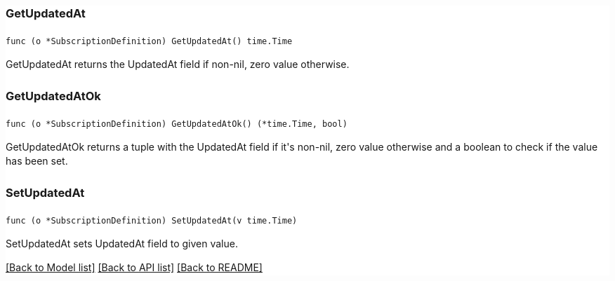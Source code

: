 ### GetUpdatedAt

`func (o *SubscriptionDefinition) GetUpdatedAt() time.Time`

GetUpdatedAt returns the UpdatedAt field if non-nil, zero value otherwise.

### GetUpdatedAtOk

`func (o *SubscriptionDefinition) GetUpdatedAtOk() (*time.Time, bool)`

GetUpdatedAtOk returns a tuple with the UpdatedAt field if it's non-nil, zero value otherwise
and a boolean to check if the value has been set.

### SetUpdatedAt

`func (o *SubscriptionDefinition) SetUpdatedAt(v time.Time)`

SetUpdatedAt sets UpdatedAt field to given value.



[[Back to Model list]](../README.md#documentation-for-models) [[Back to API list]](../README.md#documentation-for-api-endpoints) [[Back to README]](../README.md)



